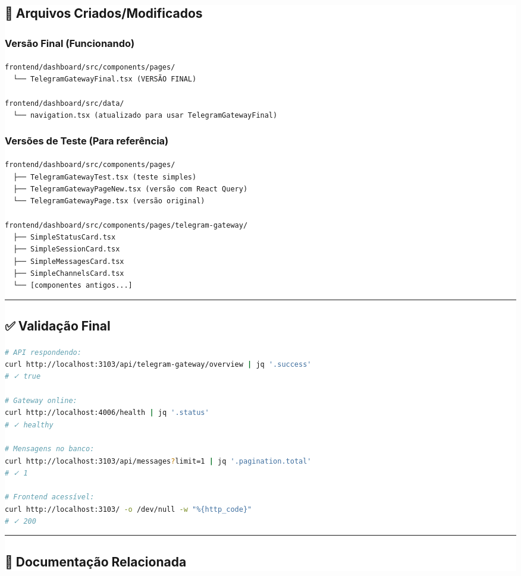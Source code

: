 
## 📝 Arquivos Criados/Modificados

### Versão Final (Funcionando)
```
frontend/dashboard/src/components/pages/
  └── TelegramGatewayFinal.tsx (VERSÃO FINAL)

frontend/dashboard/src/data/
  └── navigation.tsx (atualizado para usar TelegramGatewayFinal)
```

### Versões de Teste (Para referência)
```
frontend/dashboard/src/components/pages/
  ├── TelegramGatewayTest.tsx (teste simples)
  ├── TelegramGatewayPageNew.tsx (versão com React Query)
  └── TelegramGatewayPage.tsx (versão original)

frontend/dashboard/src/components/pages/telegram-gateway/
  ├── SimpleStatusCard.tsx
  ├── SimpleSessionCard.tsx
  ├── SimpleMessagesCard.tsx
  ├── SimpleChannelsCard.tsx
  └── [componentes antigos...]
```

---

## ✅ Validação Final

```bash
# API respondendo:
curl http://localhost:3103/api/telegram-gateway/overview | jq '.success'
# ✓ true

# Gateway online:
curl http://localhost:4006/health | jq '.status'
# ✓ healthy

# Mensagens no banco:
curl http://localhost:3103/api/messages?limit=1 | jq '.pagination.total'
# ✓ 1

# Frontend acessível:
curl http://localhost:3103/ -o /dev/null -w "%{http_code}"
# ✓ 200
```

---

## 📖 Documentação Relacionada
